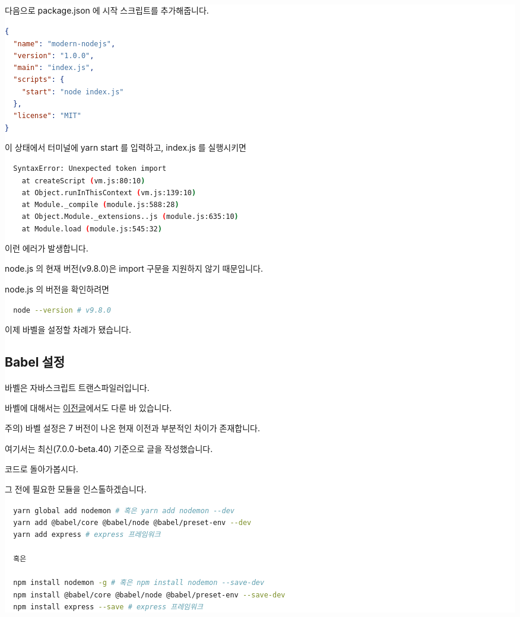 다음으로 package.json 에 시작 스크립트를 추가해줍니다.

```json
{
  "name": "modern-nodejs",
  "version": "1.0.0",
  "main": "index.js",
  "scripts": {
    "start": "node index.js"
  },
  "license": "MIT"
}
```

이 상태에서 터미널에 yarn start 를 입력하고, index.js 를 실행시키면

```bash
  SyntaxError: Unexpected token import
    at createScript (vm.js:80:10)
    at Object.runInThisContext (vm.js:139:10)
    at Module._compile (module.js:588:28)
    at Object.Module._extensions..js (module.js:635:10)
    at Module.load (module.js:545:32)
```

이런 에러가 발생합니다.

node.js 의 현재 버전(v9.8.0)은 import 구문을 지원하지 않기 때문입니다.

node.js 의 버전을 확인하려면

```bash
  node --version # v9.8.0
```

이제 바벨을 설정할 차례가 됐습니다.

## Babel 설정

바벨은 자바스크립트 트랜스파일러입니다.

바벨에 대해서는 [이전글](https://gompro.postype.com/post/1696324)에서도 다룬 바 있습니다.

주의) 바벨 설정은 7 버전이 나온 현재 이전과 부분적인 차이가 존재합니다.

여기서는 최신(7.0.0-beta.40) 기준으로 글을 작성했습니다.

코드로 돌아가봅시다.

그 전에 필요한 모듈을 인스톨하겠습니다.

```bash
  yarn global add nodemon # 혹은 yarn add nodemon --dev
  yarn add @babel/core @babel/node @babel/preset-env --dev
  yarn add express # express 프레임워크

  혹은

  npm install nodemon -g # 혹은 npm install nodemon --save-dev
  npm install @babel/core @babel/node @babel/preset-env --save-dev
  npm install express --save # express 프레임워크
```
